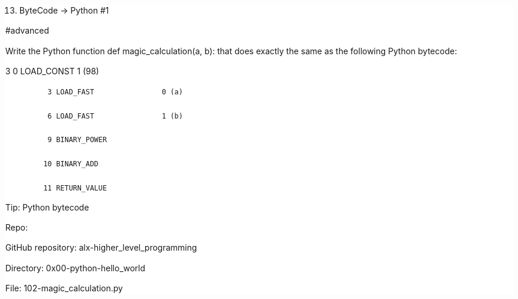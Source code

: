 13. ByteCode -> Python #1

#advanced

Write the Python function def magic_calculation(a, b): that does exactly the same as the following Python bytecode:



  3           0 LOAD_CONST               1 (98)

              3 LOAD_FAST                0 (a)

              6 LOAD_FAST                1 (b)

              9 BINARY_POWER

             10 BINARY_ADD

             11 RETURN_VALUE

Tip: Python bytecode

Repo:



GitHub repository: alx-higher_level_programming

Directory: 0x00-python-hello_world

File: 102-magic_calculation.py

   


